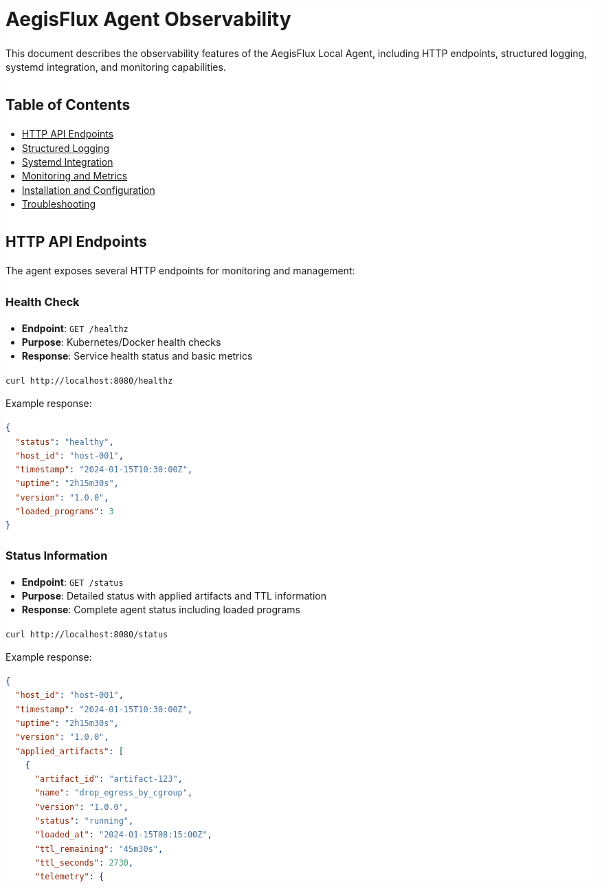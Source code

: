 # AegisFlux Agent Observability

This document describes the observability features of the AegisFlux Local Agent, including HTTP endpoints, structured logging, systemd integration, and monitoring capabilities.

## Table of Contents

- [HTTP API Endpoints](#http-api-endpoints)
- [Structured Logging](#structured-logging)
- [Systemd Integration](#systemd-integration)
- [Monitoring and Metrics](#monitoring-and-metrics)
- [Installation and Configuration](#installation-and-configuration)
- [Troubleshooting](#troubleshooting)

## HTTP API Endpoints

The agent exposes several HTTP endpoints for monitoring and management:

### Health Check
- **Endpoint**: `GET /healthz`
- **Purpose**: Kubernetes/Docker health checks
- **Response**: Service health status and basic metrics

```bash
curl http://localhost:8080/healthz
```

Example response:
```json
{
  "status": "healthy",
  "host_id": "host-001",
  "timestamp": "2024-01-15T10:30:00Z",
  "uptime": "2h15m30s",
  "version": "1.0.0",
  "loaded_programs": 3
}
```

### Status Information
- **Endpoint**: `GET /status`
- **Purpose**: Detailed status with applied artifacts and TTL information
- **Response**: Complete agent status including loaded programs

```bash
curl http://localhost:8080/status
```

Example response:
```json
{
  "host_id": "host-001",
  "timestamp": "2024-01-15T10:30:00Z",
  "uptime": "2h15m30s",
  "version": "1.0.0",
  "applied_artifacts": [
    {
      "artifact_id": "artifact-123",
      "name": "drop_egress_by_cgroup",
      "version": "1.0.0",
      "status": "running",
      "loaded_at": "2024-01-15T08:15:00Z",
      "ttl_remaining": "45m30s",
      "ttl_seconds": 2730,
      "telemetry": {
```